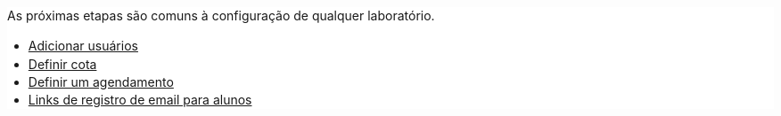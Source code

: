 As próximas etapas são comuns à configuração de qualquer laboratório.

- [Adicionar usuários](tutorial-setup-classroom-lab.md#add-users-to-the-lab)
- [Definir cota](how-to-configure-student-usage.md#set-quotas-for-users)
- [Definir um agendamento](tutorial-setup-classroom-lab.md#set-a-schedule-for-the-lab)
- [Links de registro de email para alunos](how-to-configure-student-usage.md#send-invitations-to-users)